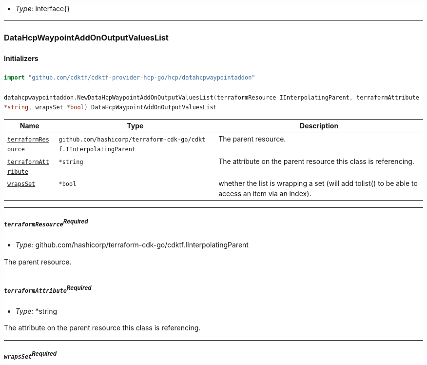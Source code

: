 - *Type:* interface{}

---


### DataHcpWaypointAddOnOutputValuesList <a name="DataHcpWaypointAddOnOutputValuesList" id="@cdktf/provider-hcp.dataHcpWaypointAddOn.DataHcpWaypointAddOnOutputValuesList"></a>

#### Initializers <a name="Initializers" id="@cdktf/provider-hcp.dataHcpWaypointAddOn.DataHcpWaypointAddOnOutputValuesList.Initializer"></a>

```go
import "github.com/cdktf/cdktf-provider-hcp-go/hcp/datahcpwaypointaddon"

datahcpwaypointaddon.NewDataHcpWaypointAddOnOutputValuesList(terraformResource IInterpolatingParent, terraformAttribute *string, wrapsSet *bool) DataHcpWaypointAddOnOutputValuesList
```

| **Name** | **Type** | **Description** |
| --- | --- | --- |
| <code><a href="#@cdktf/provider-hcp.dataHcpWaypointAddOn.DataHcpWaypointAddOnOutputValuesList.Initializer.parameter.terraformResource">terraformResource</a></code> | <code>github.com/hashicorp/terraform-cdk-go/cdktf.IInterpolatingParent</code> | The parent resource. |
| <code><a href="#@cdktf/provider-hcp.dataHcpWaypointAddOn.DataHcpWaypointAddOnOutputValuesList.Initializer.parameter.terraformAttribute">terraformAttribute</a></code> | <code>*string</code> | The attribute on the parent resource this class is referencing. |
| <code><a href="#@cdktf/provider-hcp.dataHcpWaypointAddOn.DataHcpWaypointAddOnOutputValuesList.Initializer.parameter.wrapsSet">wrapsSet</a></code> | <code>*bool</code> | whether the list is wrapping a set (will add tolist() to be able to access an item via an index). |

---

##### `terraformResource`<sup>Required</sup> <a name="terraformResource" id="@cdktf/provider-hcp.dataHcpWaypointAddOn.DataHcpWaypointAddOnOutputValuesList.Initializer.parameter.terraformResource"></a>

- *Type:* github.com/hashicorp/terraform-cdk-go/cdktf.IInterpolatingParent

The parent resource.

---

##### `terraformAttribute`<sup>Required</sup> <a name="terraformAttribute" id="@cdktf/provider-hcp.dataHcpWaypointAddOn.DataHcpWaypointAddOnOutputValuesList.Initializer.parameter.terraformAttribute"></a>

- *Type:* *string

The attribute on the parent resource this class is referencing.

---

##### `wrapsSet`<sup>Required</sup> <a name="wrapsSet" id="@cdktf/provider-hcp.dataHcpWaypointAddOn.DataHcpWaypointAddOnOutputValuesList.Initializer.parameter.wrapsSet"></a>
